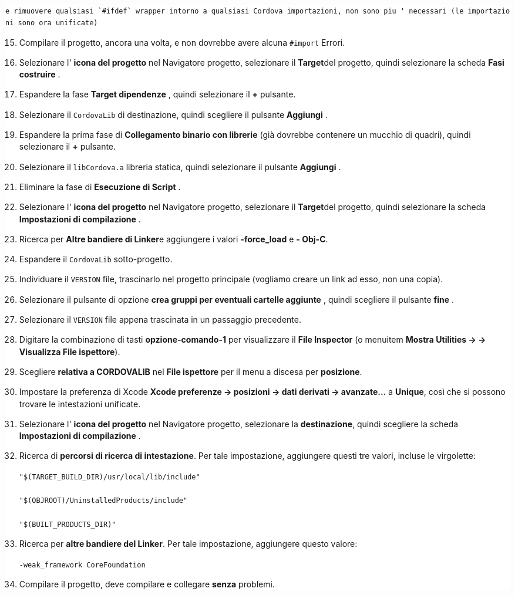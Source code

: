 
    e rimuovere qualsiasi `#ifdef` wrapper intorno a qualsiasi Cordova importazioni, non sono piu ' necessari (le importazioni sono ora unificate)

15. Compilare il progetto, ancora una volta, e non dovrebbe avere alcuna `#import` Errori.

16. Selezionare l' **icona del progetto** nel Navigatore progetto, selezionare il **Target**del progetto, quindi selezionare la scheda **Fasi costruire** .

17. Espandere la fase **Target dipendenze** , quindi selezionare il **+** pulsante.

18. Selezionare il `CordovaLib` di destinazione, quindi scegliere il pulsante **Aggiungi** .

19. Espandere la prima fase di **Collegamento binario con librerie** (già dovrebbe contenere un mucchio di quadri), quindi selezionare il **+** pulsante.

20. Selezionare il `libCordova.a` libreria statica, quindi selezionare il pulsante **Aggiungi** .

21. Eliminare la fase di **Esecuzione di Script** .

22. Selezionare l' **icona del progetto** nel Navigatore progetto, selezionare il **Target**del progetto, quindi selezionare la scheda **Impostazioni di compilazione** .

23. Ricerca per **Altre bandiere di Linker**e aggiungere i valori **-force_load** e **- Obj-C**.

24. Espandere il `CordovaLib` sotto-progetto.

25. Individuare il `VERSION` file, trascinarlo nel progetto principale (vogliamo creare un link ad esso, non una copia).

26. Selezionare il pulsante di opzione **crea gruppi per eventuali cartelle aggiunte** , quindi scegliere il pulsante **fine** .

27. Selezionare il `VERSION` file appena trascinata in un passaggio precedente.

28. Digitare la combinazione di tasti **opzione-comando-1** per visualizzare il **File Inspector** (o menuitem **Mostra Utilities → → Visualizza File ispettore**).

29. Scegliere **relativa a CORDOVALIB** nel **File ispettore** per il menu a discesa per **posizione**.

30. Impostare la preferenza di Xcode **Xcode preferenze → posizioni → dati derivati → avanzate...** a **Unique**, così che si possono trovare le intestazioni unificate.

31. Selezionare l' **icona del progetto** nel Navigatore progetto, selezionare la **destinazione**, quindi scegliere la scheda **Impostazioni di compilazione** .

32. Ricerca di **percorsi di ricerca di intestazione**. Per tale impostazione, aggiungere questi tre valori, incluse le virgolette:

        "$(TARGET_BUILD_DIR)/usr/local/lib/include"

        "$(OBJROOT)/UninstalledProducts/include"

        "$(BUILT_PRODUCTS_DIR)"


33. Ricerca per **altre bandiere del Linker**. Per tale impostazione, aggiungere questo valore:

        -weak_framework CoreFoundation


34. Compilare il progetto, deve compilare e collegare **senza** problemi.
